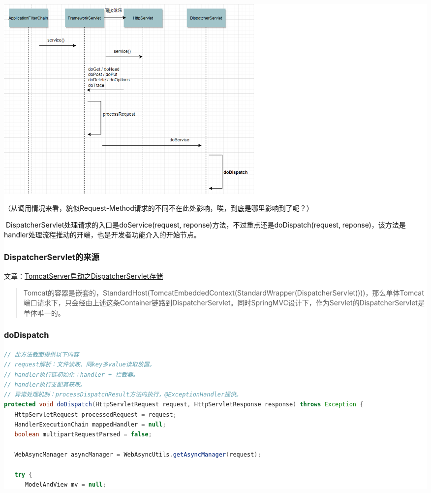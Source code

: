 <img src="picture/2024-02-27 23_21_45-DispatcherServlet调度链.drawio - draw.io.png" style="zoom:50%;" />

（从调用情况来看，貌似Request-Method请求的不同不在此处影响，唉，到底是哪里影响到了呢？）

​	DispatcherServlet处理请求的入口是doService(request, reponse)方法，不过重点还是doDispatch(request, reponse)，该方法是handler处理流程推动的开端，也是开发者功能介入的开始节点。

### DispatcherServlet的来源

文章：[TomcatServer启动之DispatcherServlet存储](./TomcatServer启动之DispatcherServlet存储.md)

> Tomcat的容器是嵌套的，StandardHost(TomcatEmbeddedContext(StandardWrapper(DispatcherServlet))))，那么单体Tomcat端口请求下，只会经由上述这条Container链路到DispatcherServlet。同时SpringMVC设计下，作为Servlet的DispatcherServlet是单体唯一的。

### doDispatch

```java
// 此方法截面提供以下内容
// request解析：文件读取、同key多value读取放置。
// handler执行链初始化：handler + 拦截器。
// handler执行支配其获取。
// 异常处理机制：processDispatchResult方法内执行，@ExceptionHandler提供。
protected void doDispatch(HttpServletRequest request, HttpServletResponse response) throws Exception {
   HttpServletRequest processedRequest = request;
   HandlerExecutionChain mappedHandler = null;
   boolean multipartRequestParsed = false;

   WebAsyncManager asyncManager = WebAsyncUtils.getAsyncManager(request);

   try {
      ModelAndView mv = null;
```